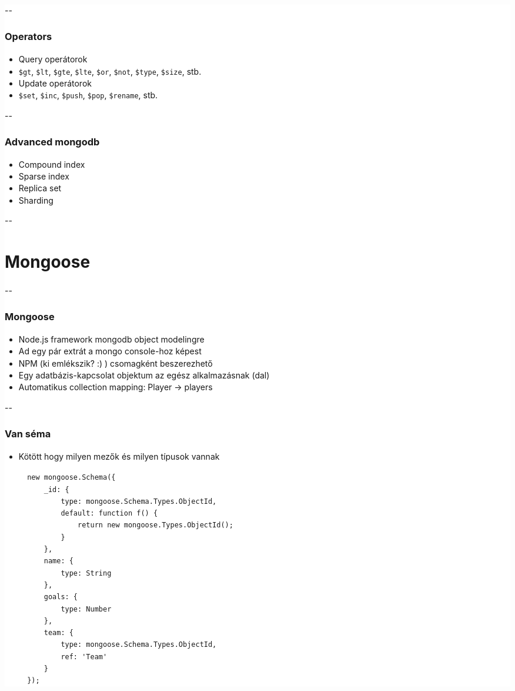 --

### Operators

- Query operátorok
 - `$gt`, `$lt`, `$gte`, `$lte`, `$or`, `$not`, `$type`, `$size`, stb.
- Update operátorok
 - `$set`, `$inc`, `$push`, `$pop`, `$rename`, stb.

--

### Advanced mongodb

- Compound index
- Sparse index
- Replica set
- Sharding

--

# Mongoose

--

### Mongoose

- Node.js framework mongodb object modelingre
- Ad egy pár extrát a mongo console-hoz képest
- NPM (ki emlékszik? :) ) csomagként beszerezhető
- Egy adatbázis-kapcsolat objektum az egész alkalmazásnak (dal)
- Automatikus collection mapping: Player -> players

--

### Van séma

- Kötött hogy milyen mezők és milyen típusok vannak

        new mongoose.Schema({
            _id: {
                type: mongoose.Schema.Types.ObjectId,
                default: function f() {
                    return new mongoose.Types.ObjectId();
                }
            },
            name: {
                type: String
            },
            goals: {
                type: Number
            },
            team: {
                type: mongoose.Schema.Types.ObjectId,
                ref: 'Team'
            }
        });
